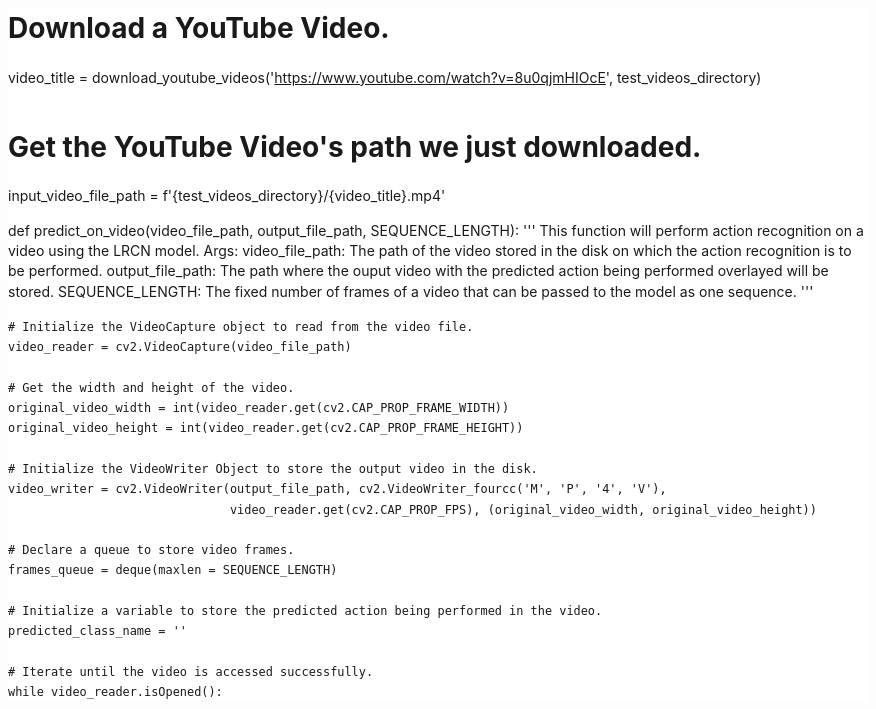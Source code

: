 # Download a YouTube Video.
video_title = download_youtube_videos('https://www.youtube.com/watch?v=8u0qjmHIOcE', test_videos_directory)

# Get the YouTube Video's path we just downloaded.
input_video_file_path = f'{test_videos_directory}/{video_title}.mp4'

def predict_on_video(video_file_path, output_file_path, SEQUENCE_LENGTH):
    '''
    This function will perform action recognition on a video using the LRCN model.
    Args:
    video_file_path:  The path of the video stored in the disk on which the action recognition is to be performed.
    output_file_path: The path where the ouput video with the predicted action being performed overlayed will be stored.
    SEQUENCE_LENGTH:  The fixed number of frames of a video that can be passed to the model as one sequence.
    '''

    # Initialize the VideoCapture object to read from the video file.
    video_reader = cv2.VideoCapture(video_file_path)

    # Get the width and height of the video.
    original_video_width = int(video_reader.get(cv2.CAP_PROP_FRAME_WIDTH))
    original_video_height = int(video_reader.get(cv2.CAP_PROP_FRAME_HEIGHT))

    # Initialize the VideoWriter Object to store the output video in the disk.
    video_writer = cv2.VideoWriter(output_file_path, cv2.VideoWriter_fourcc('M', 'P', '4', 'V'), 
                                   video_reader.get(cv2.CAP_PROP_FPS), (original_video_width, original_video_height))

    # Declare a queue to store video frames.
    frames_queue = deque(maxlen = SEQUENCE_LENGTH)

    # Initialize a variable to store the predicted action being performed in the video.
    predicted_class_name = ''

    # Iterate until the video is accessed successfully.
    while video_reader.isOpened():
